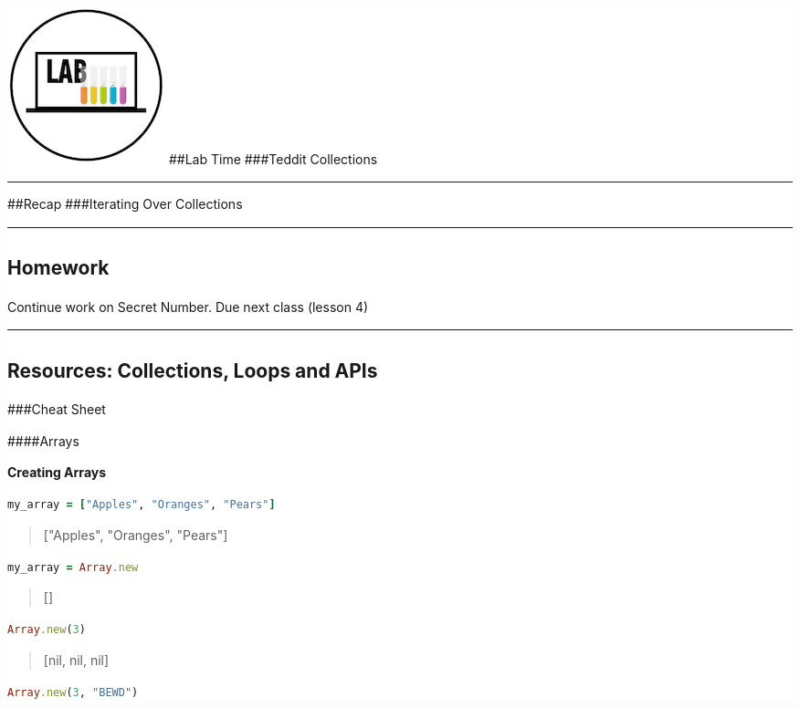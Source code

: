 
<img id ='icon' src="../../assets/ICL_icons/Exercise_icon_md.png">
##Lab Time
###Teddit Collections

---


##Recap
###Iterating Over Collections


---

## Homework


Continue work on Secret Number. Due next class (lesson 4)

---


## Resources: Collections, Loops and APIs


###Cheat Sheet

####Arrays

__Creating Arrays__

```ruby
my_array = ["Apples", "Oranges", "Pears"]
```

> ["Apples", "Oranges", "Pears"]

```ruby
my_array = Array.new
```

> []

```ruby
Array.new(3)
```

> [nil, nil, nil]

```ruby
Array.new(3, "BEWD")
```
